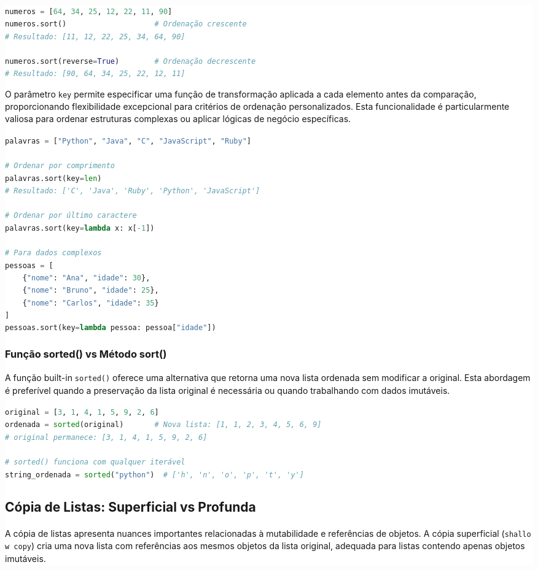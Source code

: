 ```python
numeros = [64, 34, 25, 12, 22, 11, 90]
numeros.sort()                    # Ordenação crescente
# Resultado: [11, 12, 22, 25, 34, 64, 90]

numeros.sort(reverse=True)        # Ordenação decrescente
# Resultado: [90, 64, 34, 25, 22, 12, 11]
```

O parâmetro `key` permite especificar uma função de transformação aplicada a cada elemento antes da comparação, proporcionando flexibilidade excepcional para critérios de ordenação personalizados. Esta funcionalidade é particularmente valiosa para ordenar estruturas complexas ou aplicar lógicas de negócio específicas.

```python
palavras = ["Python", "Java", "C", "JavaScript", "Ruby"]

# Ordenar por comprimento
palavras.sort(key=len)
# Resultado: ['C', 'Java', 'Ruby', 'Python', 'JavaScript']

# Ordenar por último caractere
palavras.sort(key=lambda x: x[-1])

# Para dados complexos
pessoas = [
    {"nome": "Ana", "idade": 30},
    {"nome": "Bruno", "idade": 25},
    {"nome": "Carlos", "idade": 35}
]
pessoas.sort(key=lambda pessoa: pessoa["idade"])
```


### Função sorted() vs Método sort()

A função built-in `sorted()` oferece uma alternativa que retorna uma nova lista ordenada sem modificar a original. Esta abordagem é preferível quando a preservação da lista original é necessária ou quando trabalhando com dados imutáveis.

```python
original = [3, 1, 4, 1, 5, 9, 2, 6]
ordenada = sorted(original)       # Nova lista: [1, 1, 2, 3, 4, 5, 6, 9]
# original permanece: [3, 1, 4, 1, 5, 9, 2, 6]

# sorted() funciona com qualquer iterável
string_ordenada = sorted("python")  # ['h', 'n', 'o', 'p', 't', 'y']
```


## Cópia de Listas: Superficial vs Profunda

A cópia de listas apresenta nuances importantes relacionadas à mutabilidade e referências de objetos. A cópia superficial (`shallow copy`) cria uma nova lista com referências aos mesmos objetos da lista original, adequada para listas contendo apenas objetos imutáveis.
